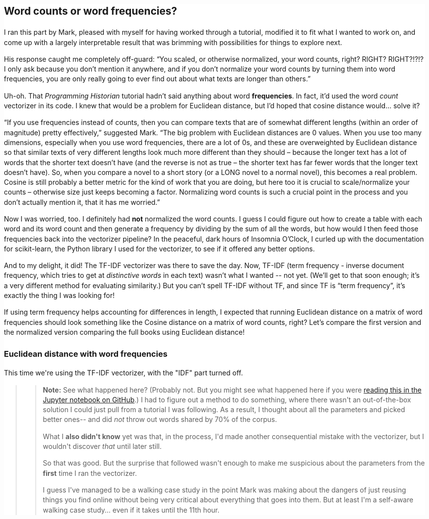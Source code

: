 ## Word counts or word frequencies?

I ran this part by Mark, pleased with myself for having worked through a tutorial, modified it to fit what I wanted to work on, and come up with a largely interpretable result that was brimming with possibilities for things to explore next. 

His response caught me completely off-guard: “You scaled, or otherwise normalized, your word counts, right? RIGHT? RIGHT?!?!? I only ask because you don’t mention it anywhere, and if you don’t normalize your word counts by turning them into word frequencies, you are only really going to ever find out about what texts are longer than others.”

Uh-oh. That *Programming Historian* tutorial hadn’t said anything about word **frequencies**. In fact, it’d used the word *count* vectorizer in its code. I knew that would be a problem for Euclidean distance, but I’d hoped that cosine distance would… solve it?

“If you use frequencies instead of counts, then you can compare texts that are of somewhat different lengths (within an order of magnitude) pretty effectively,” suggested Mark. “The big problem with Euclidean distances are 0 values. When you use too many dimensions, especially when you use word frequencies, there are a lot of 0s, and these are overweighted by Euclidean distance so that similar texts of very different lengths look much more different than they should – because the longer text has a lot of words that the shorter text doesn’t have (and the reverse is not as true – the shorter text has far fewer words that the longer text doesn’t have). So, when you compare a novel to a short story (or a LONG novel to a normal novel), this becomes a real problem. Cosine is still probably a better metric for the kind of work that you are doing, but here too it is crucial to scale/normalize your counts – otherwise size just keeps becoming a factor. Normalizing word counts is such a crucial point in the process and you don’t actually mention it, that it has me worried.”

Now I was worried, too. I definitely had **not** normalized the word counts. I guess I could figure out how to create a table with each word and its word count and then generate a frequency by dividing by the sum of all the words, but how would I then feed those frequencies back into the vectorizer pipeline? In the peaceful, dark hours of Insomnia O’Clock, I curled up with the documentation for scikit-learn, the Python library I used for the vectorizer, to see if it offered any better options.

And to my delight, it did! The TF-IDF vectorizer was there to save the day. Now, TF-IDF (term frequency - inverse document frequency, which tries to get at *distinctive words* in each text) wasn’t what I wanted -- not yet. (We’ll get to that soon enough; it’s a very different method for evaluating similarity.) But you can’t spell TF-IDF without TF, and since TF is “term frequency”, it’s exactly the thing I was looking for!

If using term frequency helps accounting for differences in length, I expected that running Euclidean distance on a matrix of word frequencies should look something like the Cosine distance on a matrix of word counts, right? Let’s compare the first version and the normalized version comparing the full books using Euclidean distance!

### Euclidean distance with word frequencies

This time we're using the TF-IDF vectorizer, with the "IDF" part turned off.

>><b>Note:</b> See what happened here? (Probably not. But you might see what happened here if you were [reading this in the Jupyter notebook on GitHub](https://github.com/datasittersclub/dsc8).) I had to figure out a method to do something, where there wasn't an out-of-the-box solution I could just pull from a tutorial I was following. As a result, I thought about all the parameters and picked better ones-- and did <em>not</em> throw out words shared by 70% of the corpus.
>>
>>What I <b>also didn't know</b> yet was that, in the process, I'd made another consequential mistake with the vectorizer, but I wouldn't discover <em>that</em> until later still.
>>
>>So that was good. But the surprise that followed wasn't enough to make me suspicious about the parameters from the **first** time I ran the vectorizer.
>>
>>I guess I've managed to be a walking case study in the point Mark was making about the dangers of just reusing things you find online without being very critical about everything that goes into them. But at least I'm a self-aware walking case study... even if it takes until the 11th hour.
